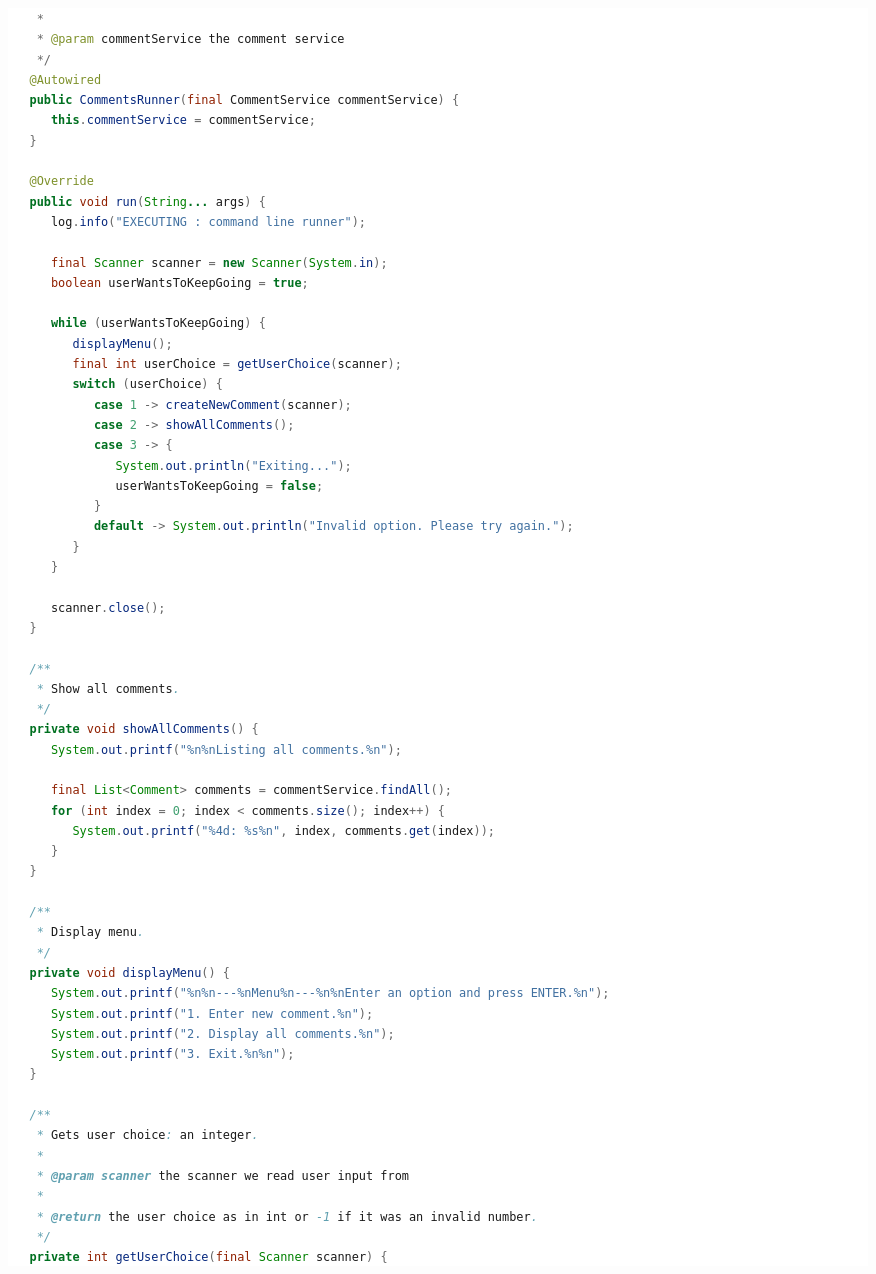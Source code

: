 ```java
    *
    * @param commentService the comment service
    */
   @Autowired
   public CommentsRunner(final CommentService commentService) {
      this.commentService = commentService;
   }

   @Override
   public void run(String... args) {
      log.info("EXECUTING : command line runner");

      final Scanner scanner = new Scanner(System.in);
      boolean userWantsToKeepGoing = true;

      while (userWantsToKeepGoing) {
         displayMenu();
         final int userChoice = getUserChoice(scanner);
         switch (userChoice) {
            case 1 -> createNewComment(scanner);
            case 2 -> showAllComments();
            case 3 -> {
               System.out.println("Exiting...");
               userWantsToKeepGoing = false;
            }
            default -> System.out.println("Invalid option. Please try again.");
         }
      }

      scanner.close();
   }

   /**
    * Show all comments.
    */
   private void showAllComments() {
      System.out.printf("%n%nListing all comments.%n");

      final List<Comment> comments = commentService.findAll();
      for (int index = 0; index < comments.size(); index++) {
         System.out.printf("%4d: %s%n", index, comments.get(index));
      }
   }

   /**
    * Display menu.
    */
   private void displayMenu() {
      System.out.printf("%n%n---%nMenu%n---%n%nEnter an option and press ENTER.%n");
      System.out.printf("1. Enter new comment.%n");
      System.out.printf("2. Display all comments.%n");
      System.out.printf("3. Exit.%n%n");
   }

   /**
    * Gets user choice: an integer.
    *
    * @param scanner the scanner we read user input from
    *
    * @return the user choice as in int or -1 if it was an invalid number.
    */
   private int getUserChoice(final Scanner scanner) {

```